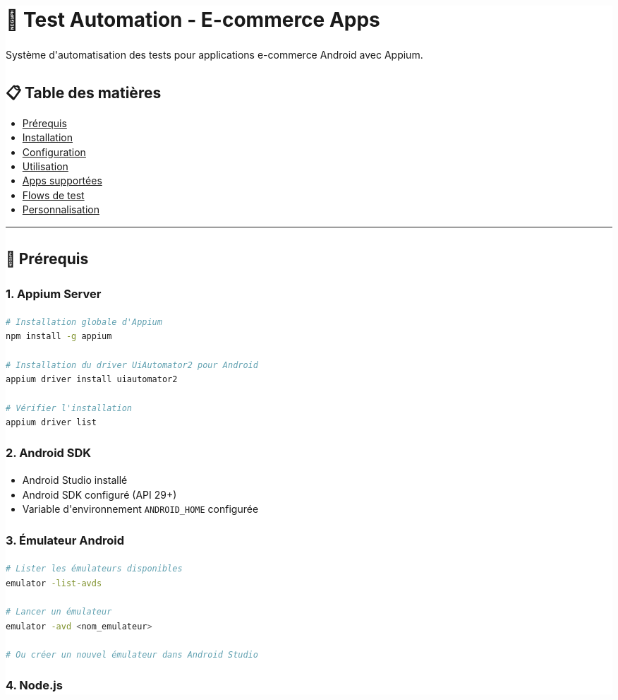 # 🤖 Test Automation - E-commerce Apps

Système d'automatisation des tests pour applications e-commerce Android avec Appium.

## 📋 Table des matières

- [Prérequis](#prérequis)
- [Installation](#installation)
- [Configuration](#configuration)
- [Utilisation](#utilisation)
- [Apps supportées](#apps-supportées)
- [Flows de test](#flows-de-test)
- [Personnalisation](#personnalisation)

---

## 🔧 Prérequis

### 1. Appium Server

```bash
# Installation globale d'Appium
npm install -g appium

# Installation du driver UiAutomator2 pour Android
appium driver install uiautomator2

# Vérifier l'installation
appium driver list
```

### 2. Android SDK

- Android Studio installé
- Android SDK configuré (API 29+)
- Variable d'environnement `ANDROID_HOME` configurée

### 3. Émulateur Android

```bash
# Lister les émulateurs disponibles
emulator -list-avds

# Lancer un émulateur
emulator -avd <nom_emulateur>

# Ou créer un nouvel émulateur dans Android Studio
```

### 4. Node.js
